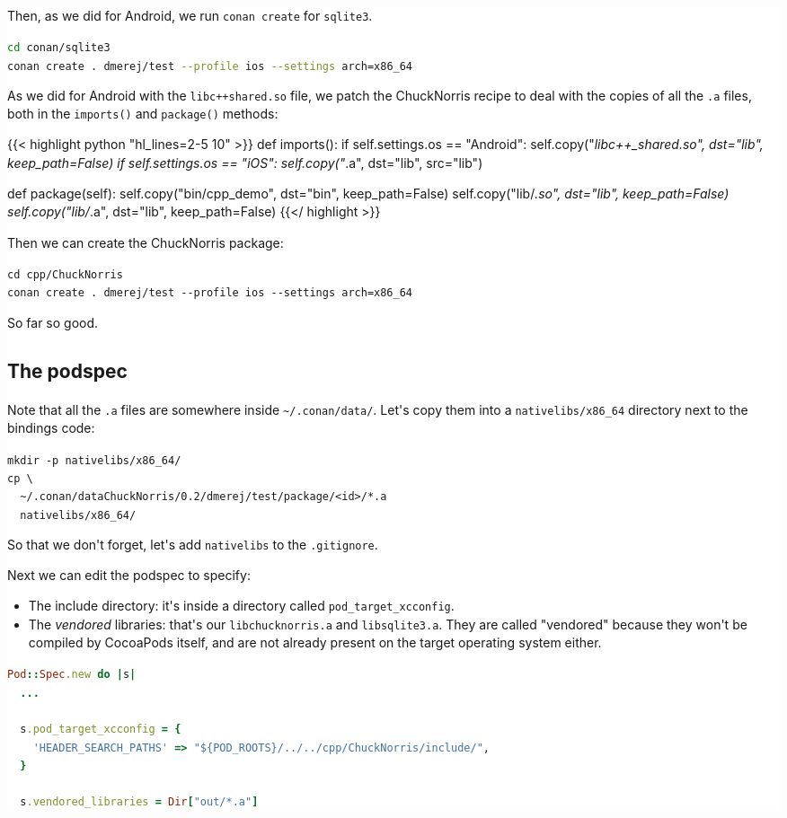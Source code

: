 Then, as we did for Android, we run `conan create` for `sqlite3`.

```bash
cd conan/sqlite3
conan create . dmerej/test --profile ios --settings arch=x86_64
```

As we did for Android with the `libc++shared.so` file, we patch the ChuckNorris recipe to deal with the copies of all the `.a` files, both in the `imports()` and `package()` methods:

{{< highlight python "hl_lines=2-5 10" >}}
def imports():
      if self.settings.os == "Android":
          self.copy("*libc++_shared.so", dst="lib", keep_path=False)
      if self.settings.os == "iOS":
          self.copy("*.a", dst="lib", src="lib")

def package(self):
      self.copy("bin/cpp_demo", dst="bin", keep_path=False)
      self.copy("lib/*.so", dst="lib", keep_path=False)
      self.copy("lib/*.a", dst="lib", keep_path=False)
{{</ highlight >}}

Then we can create the ChuckNorris package:

```
cd cpp/ChuckNorris
conan create . dmerej/test --profile ios --settings arch=x86_64
```

So far so good.


## The podspec

Note that all the `.a` files are somewhere inside `~/.conan/data/`. Let's copy them into a `nativelibs/x86_64` directory next to the bindings code:

```
mkdir -p nativelibs/x86_64/
cp \
  ~/.conan/dataChuckNorris/0.2/dmerej/test/package/<id>/*.a
  nativelibs/x86_64/
```

So that we don't forget, let's add `nativelibs` to the `.gitignore`.

Next we can edit the podspec to specify:

* The include directory: it's inside a directory called `pod_target_xcconfig`.
* The *vendored* libraries: that's our `libchucknorris.a` and `libsqlite3.a`. They are called "vendored" because they won't be compiled by CocoaPods itself, and are not already present on the target operating system either.

```ruby
Pod::Spec.new do |s|
  ...

  s.pod_target_xcconfig = {
    'HEADER_SEARCH_PATHS' => "${POD_ROOTS}/../../cpp/ChuckNorris/include/",
  }

  s.vendored_libraries = Dir["out/*.a"]
```


[^1]: I heard Carthage is also a good option. Did not try it, though.
[^2]: This recipe was written and shared by my nice colleague Théo Delrieu from [tanker.io](https://tanker.io). Say thanks!
[^3]: Which is not far from [the CI script]({{< ref "/post/0082-introducing-tips-from-a-build-farmer.md" >}}) we use at work by the way.